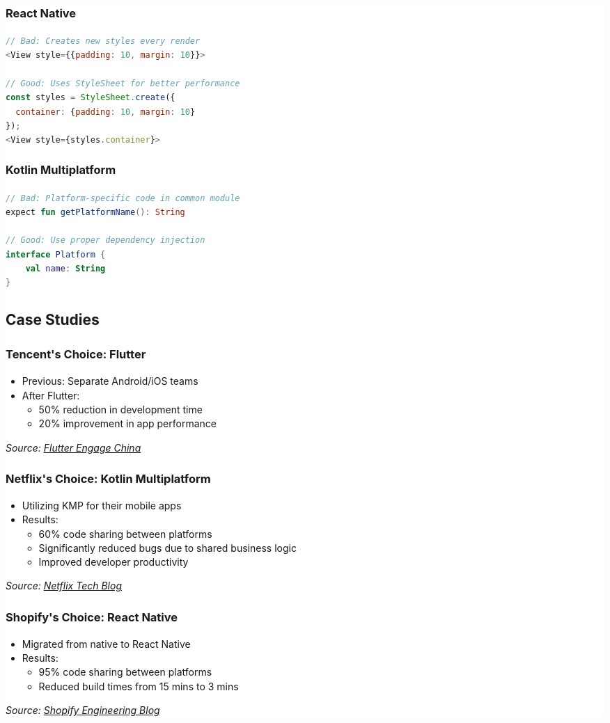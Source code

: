 ### React Native
```javascript
// Bad: Creates new styles every render
<View style={{padding: 10, margin: 10}}>

// Good: Uses StyleSheet for better performance
const styles = StyleSheet.create({
  container: {padding: 10, margin: 10}
});
<View style={styles.container}>
```

### Kotlin Multiplatform
```kotlin
// Bad: Platform-specific code in common module
expect fun getPlatformName(): String

// Good: Use proper dependency injection
interface Platform {
    val name: String
}
```

## Case Studies

### Tencent's Choice: Flutter
- Previous: Separate Android/iOS teams
- After Flutter: 
  - 50% reduction in development time
  - 20% improvement in app performance

*Source: [Flutter Engage China](https://www.youtube.com/watch?v=5lBzBxjPArc)*

### Netflix's Choice: Kotlin Multiplatform
- Utilizing KMP for their mobile apps
- Results:
  - 60% code sharing between platforms
  - Significantly reduced bugs due to shared business logic
  - Improved developer productivity

*Source: [Netflix Tech Blog](https://netflixtechblog.com/netflix-android-and-ios-studio-apps-kotlin-multiplatform-d6d4d8d25d23)*

### Shopify's Choice: React Native
- Migrated from native to React Native
- Results: 
  - 95% code sharing between platforms
  - Reduced build times from 15 mins to 3 mins

*Source: [Shopify Engineering Blog](https://shopify.engineering/managing-native-code-react-native)*
